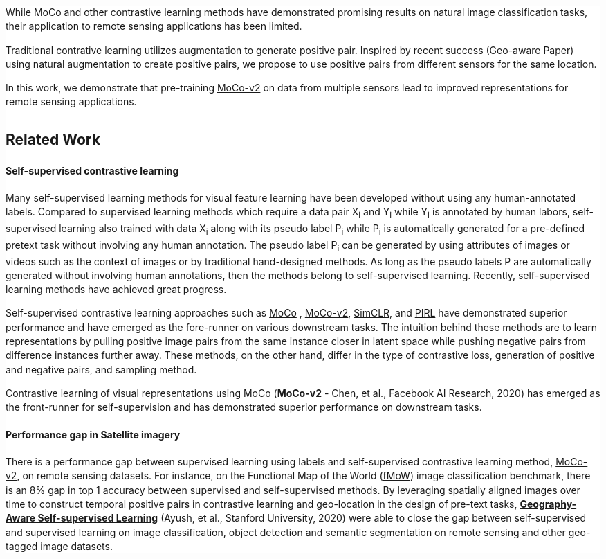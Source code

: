 While MoCo and other contrastive learning methods have demonstrated promising results on natural image classification tasks, their application to remote sensing applications has been limited.  

Traditional contrative learning utilizes augmentation to generate positive pair. Inspired by recent success (Geo-aware Paper) using natural augmentation to create positive pairs, we propose to use positive pairs from different sensors for the same location.    

In this work, we demonstrate that pre-training [MoCo-v2](https://openaccess.thecvf.com/content_CVPR_2020/papers/He_Momentum_Contrast_for_Unsupervised_Visual_Representation_Learning_CVPR_2020_paper.pdf) on data from multiple sensors lead to improved representations for remote sensing applications.

## Related Work
#### Self-supervised contrastive learning
Many self-supervised learning methods for visual feature learning have been developed without using any
 human-annotated labels. Compared to supervised learning methods which require a data pair X<sub>i</sub>
 and Y<sub>i</sub> while Y<sub>i</sub> is annotated by human labors, self-supervised learning also trained with data X<sub>i</sub> along
 with its pseudo label P<sub>i</sub> while P<sub>i</sub> is automatically generated for a pre-defined pretext task without involving any
 human annotation. The pseudo label P<sub>i</sub> can be generated by using attributes of images or videos such as the context of
 images or by traditional hand-designed methods. As long as the pseudo labels P are automatically generated
 without involving human annotations, then the methods belong to self-supervised learning. Recently, self-supervised
 learning methods have achieved great progress.  

 Self-supervised contrastive learning approaches such as [MoCo](https://arxiv.org/pdf/1911.05722.pdf) ,
 [MoCo-v2](https://arxiv.org/pdf/2003.04297.pdf), [SimCLR](https://arxiv.org/pdf/2002.05709.pdf), and [PIRL](https://openaccess.thecvf.com/content_CVPR_2020/papers/Misra_Self-Supervised_Learning_of_Pretext-Invariant_Representations_CVPR_2020_paper.pdf) have demonstrated
 superior performance and have emerged as the fore-runner on various downstream tasks. The intuition behind these
 methods are to learn representations by pulling positive image pairs from the same instance closer in latent space
 while pushing negative pairs from difference instances further away. These methods, on the other hand, differ in the
 type of contrastive loss, generation of positive and negative pairs, and sampling method.

 Contrastive learning of visual representations using MoCo ([**MoCo-v2**](https://arxiv.org/pdf/2003.04297.pdf) - Chen, et
 al., Facebook AI Research, 2020) has emerged as the front-runner for self-supervision and has demonstrated superior performance on downstream tasks.

#### Performance gap in Satellite imagery
There is a performance gap between supervised learning using labels and self-supervised contrastive learning method, [MoCo-v2](https://arxiv.org/pdf/2003.04297.pdf), on remote
 sensing datasets. For instance, on the Functional Map of the World ([fMoW](https://arxiv.org/abs/1711.07846)) image classification
 benchmark, there is an 8% gap in top 1 accuracy between supervised and self-supervised methods. By leveraging spatially aligned
 images over time to construct temporal positive pairs in contrastive learning and geo-location in the design of pre-text tasks, **[Geography-Aware
 Self-supervised Learning](https://arxiv.org/pdf/2011.09980.pdf)** (Ayush, et al., Stanford University, 2020) were able to
 close the gap between self-supervised and supervised learning on image classification, object detection and semantic
 segmentation on remote sensing and other geo-tagged image datasets.
